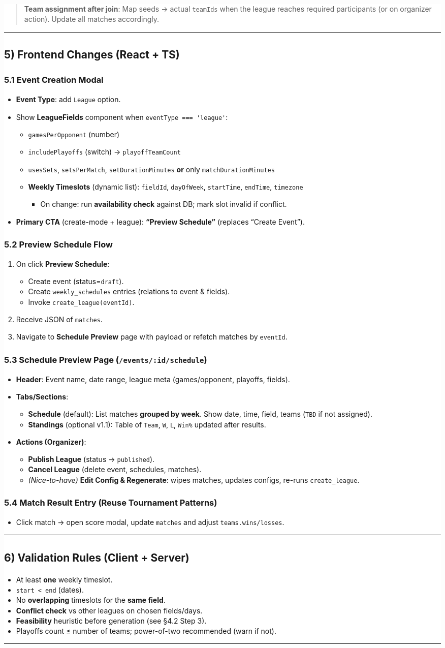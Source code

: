 > **Team assignment after join**: Map seeds → actual `teamIds` when the league reaches required participants (or on organizer action). Update all matches accordingly.

---

## 5) Frontend Changes (React + TS)

### 5.1 Event Creation Modal

* **Event Type**: add `League` option.
* Show **LeagueFields** component when `eventType === 'league'`:

  * `gamesPerOpponent` (number)
  * `includePlayoffs` (switch) → `playoffTeamCount`
  * `usesSets`, `setsPerMatch`, `setDurationMinutes` **or** only `matchDurationMinutes`
  * **Weekly Timeslots** (dynamic list): `fieldId`, `dayOfWeek`, `startTime`, `endTime`, `timezone`

    * On change: run **availability check** against DB; mark slot invalid if conflict.
* **Primary CTA** (create-mode + league): **“Preview Schedule”** (replaces “Create Event”).

### 5.2 Preview Schedule Flow

1. On click **Preview Schedule**:

   * Create event (status=`draft`).
   * Create `weekly_schedules` entries (relations to event & fields).
   * Invoke `create_league(eventId)`.
2. Receive JSON of `matches`.
3. Navigate to **Schedule Preview** page with payload or refetch matches by `eventId`.

### 5.3 Schedule Preview Page (`/events/:id/schedule`)

* **Header**: Event name, date range, league meta (games/opponent, playoffs, fields).
* **Tabs/Sections**:

  * **Schedule** (default): List matches **grouped by week**. Show date, time, field, teams (`TBD` if not assigned).
  * **Standings** (optional v1.1): Table of `Team`, `W`, `L`, `Win%` updated after results.
* **Actions (Organizer)**:

  * **Publish League** (status → `published`).
  * **Cancel League** (delete event, schedules, matches).
  * *(Nice-to-have)* **Edit Config & Regenerate**: wipes matches, updates configs, re-runs `create_league`.

### 5.4 Match Result Entry (Reuse Tournament Patterns)

* Click match → open score modal, update `matches` and adjust `teams.wins/losses`.

---

## 6) Validation Rules (Client + Server)

* At least **one** weekly timeslot.
* `start < end` (dates).
* No **overlapping** timeslots for the **same field**.
* **Conflict check** vs other leagues on chosen fields/days.
* **Feasibility** heuristic before generation (see §4.2 Step 3).
* Playoffs count ≤ number of teams; power-of-two recommended (warn if not).

---